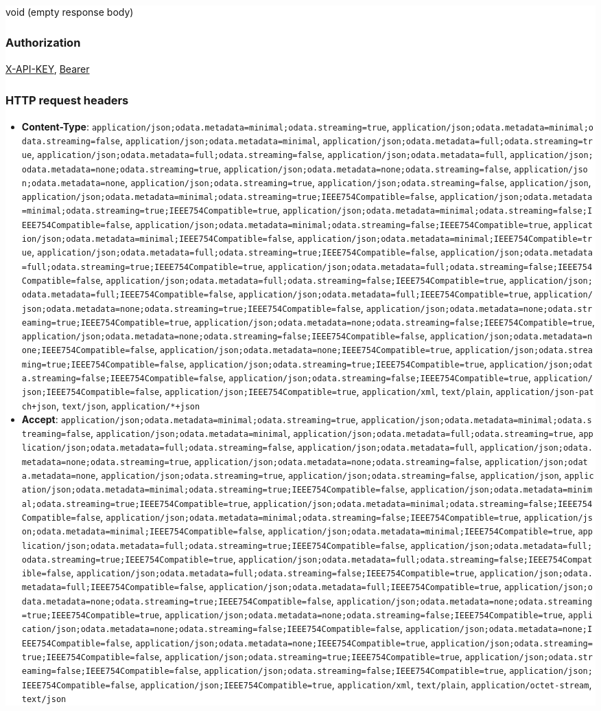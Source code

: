 void (empty response body)

### Authorization

[X-API-KEY](../../README.md#X-API-KEY), [Bearer](../../README.md#Bearer)

### HTTP request headers

- **Content-Type**: `application/json;odata.metadata=minimal;odata.streaming=true`, `application/json;odata.metadata=minimal;odata.streaming=false`, `application/json;odata.metadata=minimal`, `application/json;odata.metadata=full;odata.streaming=true`, `application/json;odata.metadata=full;odata.streaming=false`, `application/json;odata.metadata=full`, `application/json;odata.metadata=none;odata.streaming=true`, `application/json;odata.metadata=none;odata.streaming=false`, `application/json;odata.metadata=none`, `application/json;odata.streaming=true`, `application/json;odata.streaming=false`, `application/json`, `application/json;odata.metadata=minimal;odata.streaming=true;IEEE754Compatible=false`, `application/json;odata.metadata=minimal;odata.streaming=true;IEEE754Compatible=true`, `application/json;odata.metadata=minimal;odata.streaming=false;IEEE754Compatible=false`, `application/json;odata.metadata=minimal;odata.streaming=false;IEEE754Compatible=true`, `application/json;odata.metadata=minimal;IEEE754Compatible=false`, `application/json;odata.metadata=minimal;IEEE754Compatible=true`, `application/json;odata.metadata=full;odata.streaming=true;IEEE754Compatible=false`, `application/json;odata.metadata=full;odata.streaming=true;IEEE754Compatible=true`, `application/json;odata.metadata=full;odata.streaming=false;IEEE754Compatible=false`, `application/json;odata.metadata=full;odata.streaming=false;IEEE754Compatible=true`, `application/json;odata.metadata=full;IEEE754Compatible=false`, `application/json;odata.metadata=full;IEEE754Compatible=true`, `application/json;odata.metadata=none;odata.streaming=true;IEEE754Compatible=false`, `application/json;odata.metadata=none;odata.streaming=true;IEEE754Compatible=true`, `application/json;odata.metadata=none;odata.streaming=false;IEEE754Compatible=true`, `application/json;odata.metadata=none;odata.streaming=false;IEEE754Compatible=false`, `application/json;odata.metadata=none;IEEE754Compatible=false`, `application/json;odata.metadata=none;IEEE754Compatible=true`, `application/json;odata.streaming=true;IEEE754Compatible=false`, `application/json;odata.streaming=true;IEEE754Compatible=true`, `application/json;odata.streaming=false;IEEE754Compatible=false`, `application/json;odata.streaming=false;IEEE754Compatible=true`, `application/json;IEEE754Compatible=false`, `application/json;IEEE754Compatible=true`, `application/xml`, `text/plain`, `application/json-patch+json`, `text/json`, `application/*+json`
- **Accept**: `application/json;odata.metadata=minimal;odata.streaming=true`, `application/json;odata.metadata=minimal;odata.streaming=false`, `application/json;odata.metadata=minimal`, `application/json;odata.metadata=full;odata.streaming=true`, `application/json;odata.metadata=full;odata.streaming=false`, `application/json;odata.metadata=full`, `application/json;odata.metadata=none;odata.streaming=true`, `application/json;odata.metadata=none;odata.streaming=false`, `application/json;odata.metadata=none`, `application/json;odata.streaming=true`, `application/json;odata.streaming=false`, `application/json`, `application/json;odata.metadata=minimal;odata.streaming=true;IEEE754Compatible=false`, `application/json;odata.metadata=minimal;odata.streaming=true;IEEE754Compatible=true`, `application/json;odata.metadata=minimal;odata.streaming=false;IEEE754Compatible=false`, `application/json;odata.metadata=minimal;odata.streaming=false;IEEE754Compatible=true`, `application/json;odata.metadata=minimal;IEEE754Compatible=false`, `application/json;odata.metadata=minimal;IEEE754Compatible=true`, `application/json;odata.metadata=full;odata.streaming=true;IEEE754Compatible=false`, `application/json;odata.metadata=full;odata.streaming=true;IEEE754Compatible=true`, `application/json;odata.metadata=full;odata.streaming=false;IEEE754Compatible=false`, `application/json;odata.metadata=full;odata.streaming=false;IEEE754Compatible=true`, `application/json;odata.metadata=full;IEEE754Compatible=false`, `application/json;odata.metadata=full;IEEE754Compatible=true`, `application/json;odata.metadata=none;odata.streaming=true;IEEE754Compatible=false`, `application/json;odata.metadata=none;odata.streaming=true;IEEE754Compatible=true`, `application/json;odata.metadata=none;odata.streaming=false;IEEE754Compatible=true`, `application/json;odata.metadata=none;odata.streaming=false;IEEE754Compatible=false`, `application/json;odata.metadata=none;IEEE754Compatible=false`, `application/json;odata.metadata=none;IEEE754Compatible=true`, `application/json;odata.streaming=true;IEEE754Compatible=false`, `application/json;odata.streaming=true;IEEE754Compatible=true`, `application/json;odata.streaming=false;IEEE754Compatible=false`, `application/json;odata.streaming=false;IEEE754Compatible=true`, `application/json;IEEE754Compatible=false`, `application/json;IEEE754Compatible=true`, `application/xml`, `text/plain`, `application/octet-stream`, `text/json`
